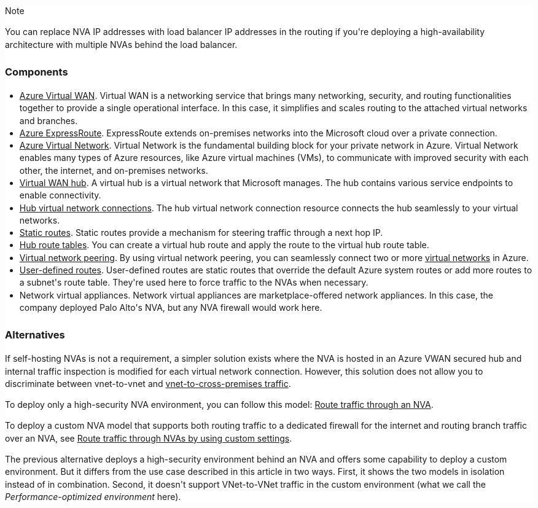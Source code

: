 > [!NOTE]
 > You can replace NVA IP addresses with load balancer IP addresses in the routing if you're deploying a high-availability architecture with multiple NVAs behind the load balancer.

### Components

- [Azure Virtual WAN](/azure/virtual-wan/virtual-wan-about). Virtual WAN is a networking service that brings many networking, security, and routing functionalities together to provide a single operational interface. In this case, it simplifies and scales routing to the attached virtual networks and branches.
- [Azure ExpressRoute](/azure/well-architected/service-guides/azure-expressroute). ExpressRoute extends on-premises networks into the Microsoft cloud over a private connection.
- [Azure Virtual Network](/azure/well-architected/service-guides/virtual-network). Virtual Network is the fundamental building block for your private network in Azure. Virtual Network enables many types of Azure resources, like Azure virtual machines (VMs), to communicate with improved security with each other, the internet, and on-premises networks.
- [Virtual WAN hub](/azure/virtual-wan/about-virtual-hub-routing). A virtual hub is a virtual network that Microsoft manages. The hub contains various service endpoints to enable connectivity.
- [Hub virtual network connections](/rest/api/virtualwan/hub-virtual-network-connections/create-or-update#hubvirtualnetworkconnection). The hub virtual network connection resource connects the hub seamlessly to your virtual networks.
- [Static routes](/azure/virtual-wan/about-virtual-hub-routing#static). Static routes provide a mechanism for steering traffic through a next hop IP.
- [Hub route tables](/azure/virtual-wan/about-virtual-hub-routing#hub-route). You can create a virtual hub route and apply the route to the virtual hub route table.
- [Virtual network peering](/azure/virtual-network/virtual-network-peering-overview). By using virtual network peering, you can seamlessly connect two or more [virtual networks](/azure/well-architected/service-guides/virtual-network) in Azure.
- [User-defined routes](/azure/virtual-network/virtual-networks-udr-overview#user-defined). User-defined routes are static routes that override the default Azure system routes or add more routes to a subnet's route table. They're used here to force traffic to the NVAs when necessary.
- Network virtual appliances. Network virtual appliances are marketplace-offered network appliances. In this case, the company deployed Palo Alto's NVA, but any NVA firewall would work here.

### Alternatives

If self-hosting NVAs is not a requirement, a simpler solution exists where the NVA is hosted in an Azure VWAN secured hub and internal traffic inspection is modified for each virtual network connection. However, this solution does not allow you to discriminate between vnet-to-vnet and [vnet-to-cross-premises traffic](/azure/virtual-wan/how-to-routing-policies).

To deploy only a high-security NVA environment, you can follow this model: [Route traffic through an NVA](/azure/virtual-wan/scenario-route-through-nva).

To deploy a custom NVA model that supports both routing traffic to a dedicated firewall for the internet and routing branch traffic over an NVA, see [Route traffic through NVAs by using custom settings](/azure/virtual-wan/scenario-route-through-nvas-custom).

 The previous alternative deploys a high-security environment behind an NVA and offers some capability to deploy a custom environment. But it differs from the use case described in this article in two ways. First, it shows the two models in isolation instead of in combination. Second, it doesn't support VNet-to-VNet traffic in the custom environment (what we call the *Performance-optimized environment* here).
